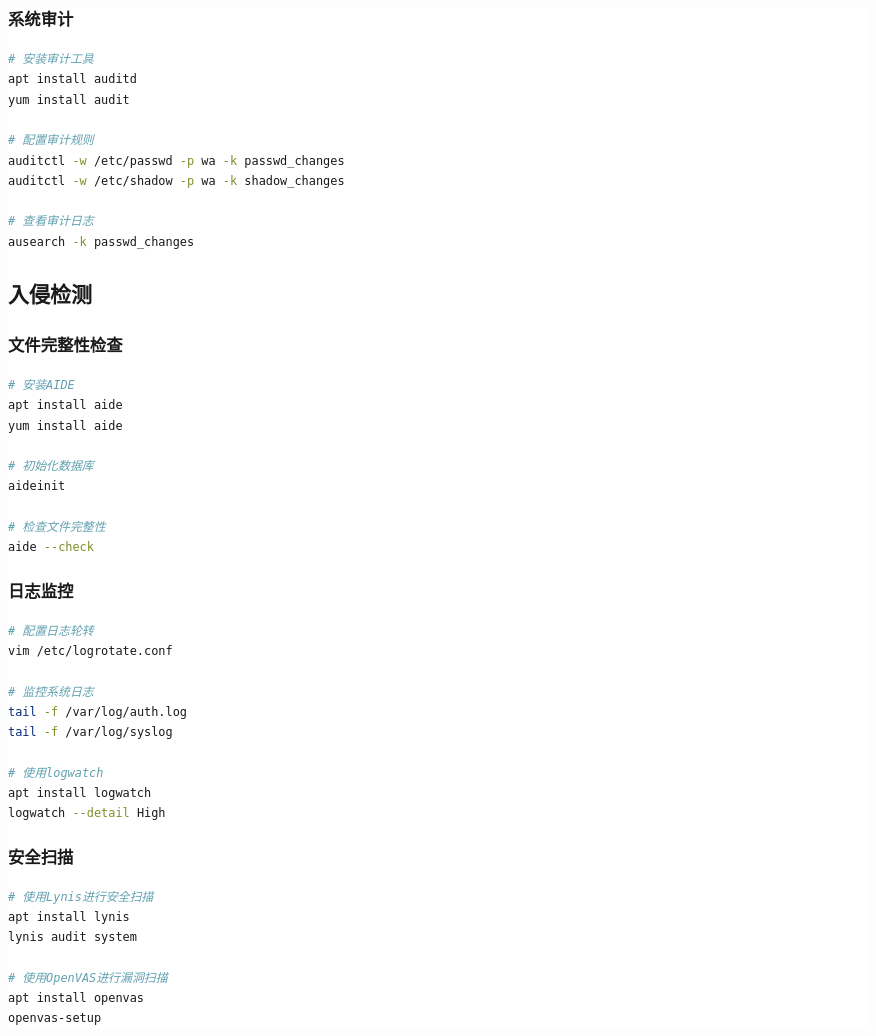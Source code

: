 ### 系统审计
```bash
# 安装审计工具
apt install auditd
yum install audit

# 配置审计规则
auditctl -w /etc/passwd -p wa -k passwd_changes
auditctl -w /etc/shadow -p wa -k shadow_changes

# 查看审计日志
ausearch -k passwd_changes
```

## 入侵检测

### 文件完整性检查
```bash
# 安装AIDE
apt install aide
yum install aide

# 初始化数据库
aideinit

# 检查文件完整性
aide --check
```

### 日志监控
```bash
# 配置日志轮转
vim /etc/logrotate.conf

# 监控系统日志
tail -f /var/log/auth.log
tail -f /var/log/syslog

# 使用logwatch
apt install logwatch
logwatch --detail High
```

### 安全扫描
```bash
# 使用Lynis进行安全扫描
apt install lynis
lynis audit system

# 使用OpenVAS进行漏洞扫描
apt install openvas
openvas-setup
```
